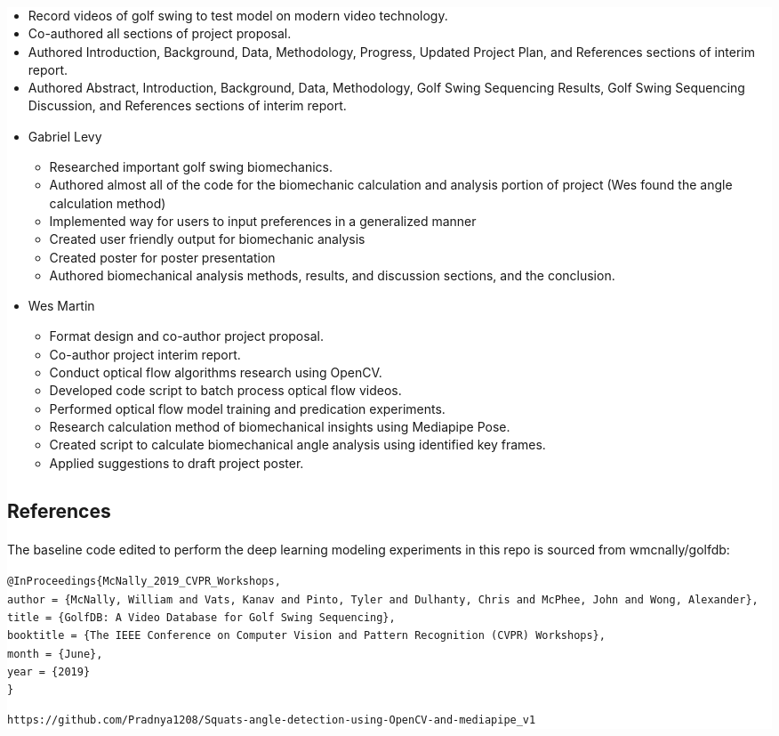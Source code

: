    + Record videos of golf swing to test model on modern video technology.
   + Co-authored all sections of project proposal.
   + Authored Introduction, Background, Data, Methodology, Progress, Updated Project Plan, and References sections of interim report.
   + Authored Abstract, Introduction, Background, Data, Methodology, Golf Swing Sequencing Results, Golf Swing Sequencing Discussion, and References sections of interim report.
   
 - Gabriel Levy
    + Researched important golf swing biomechanics.
    + Authored almost all of the code for the biomechanic calculation and analysis portion of project (Wes found the angle calculation method)
    + Implemented way for users to input preferences in a generalized manner
    + Created user friendly output for biomechanic analysis
    + Created poster for poster presentation
    + Authored biomechanical analysis methods, results, and discussion sections, and the conclusion.
    
 - Wes Martin
   + Format design and co-author project proposal. 
   + Co-author project interim report.
   + Conduct optical flow algorithms research using OpenCV.
   + Developed code script to batch process optical flow videos.
   + Performed optical flow model training and predication experiments.
   + Research calculation method of biomechanical insights using Mediapipe Pose.
   + Created script to calculate biomechanical angle analysis using identified key frames.
   + Applied suggestions to draft project poster.

## References

The baseline code edited to perform the deep learning modeling experiments in this repo is sourced from wmcnally/golfdb:
```
@InProceedings{McNally_2019_CVPR_Workshops,
author = {McNally, William and Vats, Kanav and Pinto, Tyler and Dulhanty, Chris and McPhee, John and Wong, Alexander},
title = {GolfDB: A Video Database for Golf Swing Sequencing},
booktitle = {The IEEE Conference on Computer Vision and Pattern Recognition (CVPR) Workshops},
month = {June},
year = {2019}
}
```
```
https://github.com/Pradnya1208/Squats-angle-detection-using-OpenCV-and-mediapipe_v1
```

